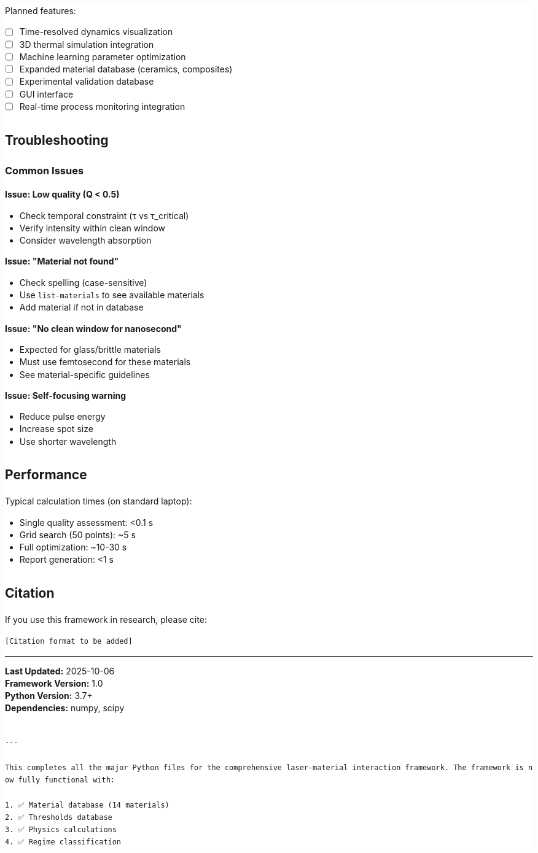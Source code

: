 Planned features:
- [ ] Time-resolved dynamics visualization
- [ ] 3D thermal simulation integration
- [ ] Machine learning parameter optimization
- [ ] Expanded material database (ceramics, composites)
- [ ] Experimental validation database
- [ ] GUI interface
- [ ] Real-time process monitoring integration

## Troubleshooting

### Common Issues

**Issue: Low quality (Q < 0.5)**
- Check temporal constraint (τ vs τ_critical)
- Verify intensity within clean window
- Consider wavelength absorption

**Issue: "Material not found"**
- Check spelling (case-sensitive)
- Use `list-materials` to see available materials
- Add material if not in database

**Issue: "No clean window for nanosecond"**
- Expected for glass/brittle materials
- Must use femtosecond for these materials
- See material-specific guidelines

**Issue: Self-focusing warning**
- Reduce pulse energy
- Increase spot size
- Use shorter wavelength

## Performance

Typical calculation times (on standard laptop):
- Single quality assessment: <0.1 s
- Grid search (50 points): ~5 s
- Full optimization: ~10-30 s
- Report generation: <1 s

## Citation

If you use this framework in research, please cite:

```
[Citation format to be added]
```

---

**Last Updated:** 2025-10-06  
**Framework Version:** 1.0  
**Python Version:** 3.7+  
**Dependencies:** numpy, scipy
```

---

This completes all the major Python files for the comprehensive laser-material interaction framework. The framework is now fully functional with:

1. ✅ Material database (14 materials)
2. ✅ Thresholds database
3. ✅ Physics calculations
4. ✅ Regime classification
```